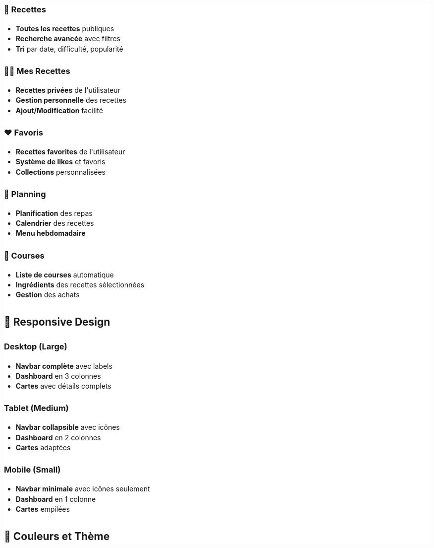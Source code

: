 ### **📖 Recettes**

- **Toutes les recettes** publiques
- **Recherche avancée** avec filtres
- **Tri** par date, difficulté, popularité

### **👨‍🍳 Mes Recettes**

- **Recettes privées** de l'utilisateur
- **Gestion personnelle** des recettes
- **Ajout/Modification** facilité

### **❤️ Favoris**

- **Recettes favorites** de l'utilisateur
- **Système de likes** et favoris
- **Collections** personnalisées

### **📅 Planning**

- **Planification** des repas
- **Calendrier** des recettes
- **Menu hebdomadaire**

### **🛒 Courses**

- **Liste de courses** automatique
- **Ingrédients** des recettes sélectionnées
- **Gestion** des achats

## 📱 Responsive Design

### **Desktop (Large)**

- **Navbar complète** avec labels
- **Dashboard** en 3 colonnes
- **Cartes** avec détails complets

### **Tablet (Medium)**

- **Navbar collapsible** avec icônes
- **Dashboard** en 2 colonnes
- **Cartes** adaptées

### **Mobile (Small)**

- **Navbar minimale** avec icônes seulement
- **Dashboard** en 1 colonne
- **Cartes** empilées

## 🎨 Couleurs et Thème
